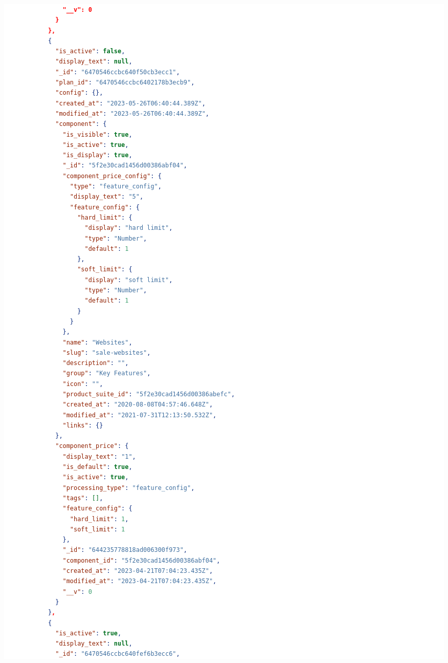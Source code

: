 ```json
                "__v": 0
              }
            },
            {
              "is_active": false,
              "display_text": null,
              "_id": "6470546ccbc640f50cb3ecc1",
              "plan_id": "6470546ccbc6402178b3ecb9",
              "config": {},
              "created_at": "2023-05-26T06:40:44.389Z",
              "modified_at": "2023-05-26T06:40:44.389Z",
              "component": {
                "is_visible": true,
                "is_active": true,
                "is_display": true,
                "_id": "5f2e30cad1456d00386abf04",
                "component_price_config": {
                  "type": "feature_config",
                  "display_text": "5",
                  "feature_config": {
                    "hard_limit": {
                      "display": "hard limit",
                      "type": "Number",
                      "default": 1
                    },
                    "soft_limit": {
                      "display": "soft limit",
                      "type": "Number",
                      "default": 1
                    }
                  }
                },
                "name": "Websites",
                "slug": "sale-websites",
                "description": "",
                "group": "Key Features",
                "icon": "",
                "product_suite_id": "5f2e30cad1456d00386abefc",
                "created_at": "2020-08-08T04:57:46.648Z",
                "modified_at": "2021-07-31T12:13:50.532Z",
                "links": {}
              },
              "component_price": {
                "display_text": "1",
                "is_default": true,
                "is_active": true,
                "processing_type": "feature_config",
                "tags": [],
                "feature_config": {
                  "hard_limit": 1,
                  "soft_limit": 1
                },
                "_id": "644235778818ad006300f973",
                "component_id": "5f2e30cad1456d00386abf04",
                "created_at": "2023-04-21T07:04:23.435Z",
                "modified_at": "2023-04-21T07:04:23.435Z",
                "__v": 0
              }
            },
            {
              "is_active": true,
              "display_text": null,
              "_id": "6470546ccbc640fef6b3ecc6",
```
